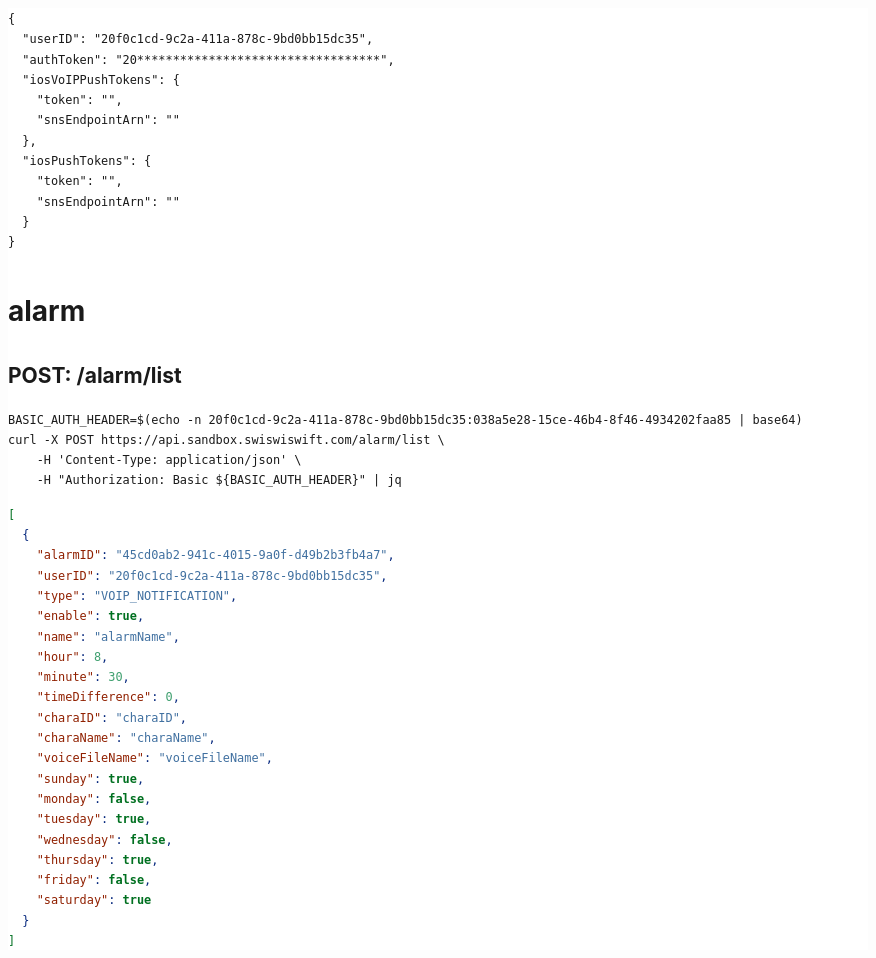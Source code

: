 ```
{
  "userID": "20f0c1cd-9c2a-411a-878c-9bd0bb15dc35",
  "authToken": "20**********************************",
  "iosVoIPPushTokens": {
    "token": "",
    "snsEndpointArn": ""
  },
  "iosPushTokens": {
    "token": "",
    "snsEndpointArn": ""
  }
}
```

# alarm

## POST: /alarm/list

```
BASIC_AUTH_HEADER=$(echo -n 20f0c1cd-9c2a-411a-878c-9bd0bb15dc35:038a5e28-15ce-46b4-8f46-4934202faa85 | base64)
curl -X POST https://api.sandbox.swiswiswift.com/alarm/list \
    -H 'Content-Type: application/json' \
    -H "Authorization: Basic ${BASIC_AUTH_HEADER}" | jq
```

```json
[
  {
    "alarmID": "45cd0ab2-941c-4015-9a0f-d49b2b3fb4a7",
    "userID": "20f0c1cd-9c2a-411a-878c-9bd0bb15dc35",
    "type": "VOIP_NOTIFICATION",
    "enable": true,
    "name": "alarmName",
    "hour": 8,
    "minute": 30,
    "timeDifference": 0,
    "charaID": "charaID",
    "charaName": "charaName",
    "voiceFileName": "voiceFileName",
    "sunday": true,
    "monday": false,
    "tuesday": true,
    "wednesday": false,
    "thursday": true,
    "friday": false,
    "saturday": true
  }
]
```
